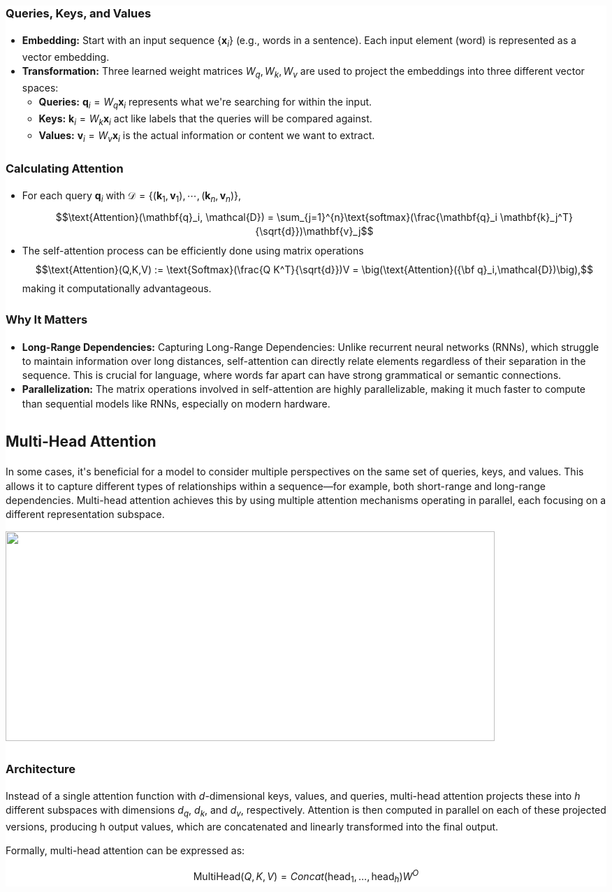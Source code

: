 ### Queries, Keys, and Values
* **Embedding:** Start with an input sequence $\{\mathbf{x}_i\}$ (e.g., words in a sentence). Each input element (word) is represented as a vector embedding.
* **Transformation:** Three learned weight matrices $W_q, W_k, W_v$ are used to project the embeddings into three different vector spaces:
    * **Queries:** $\mathbf{q}_i = W_q \mathbf{x}_i$ represents what we're searching for within the input.
    * **Keys:** $\mathbf{k}_i = W_k \mathbf{x}_i$ act like labels that the queries will be compared against.
    * **Values:** $\mathbf{v}_i = W_v \mathbf{x}_i$ is the actual information or content we want to extract.


### Calculating Attention 
* For each query $\mathbf{q}_i$ with $\mathcal{D} = \lbrace(\mathbf{k}_1, \mathbf{v}_1), \cdots, (\mathbf{k}_n, \mathbf{v}_n)\rbrace$, $$\text{Attention}(\mathbf{q}_i, \mathcal{D}) = \sum_{j=1}^{n}\text{softmax}(\frac{\mathbf{q}_i \mathbf{k}_j^T}{\sqrt{d}})\mathbf{v}_j$$
* The self-attention process can be efficiently done using matrix operations $$\text{Attention}(Q,K,V) := \text{Softmax}(\frac{Q K^T}{\sqrt{d}})V = \big(\text{Attention}({\bf q}_i,\mathcal{D})\big),$$ making it computationally advantageous.

### Why It Matters
* **Long-Range Dependencies:** Capturing Long-Range Dependencies: Unlike recurrent neural networks (RNNs), which struggle to maintain information over long distances, self-attention can directly relate elements regardless of their separation in the sequence. This is crucial for language, where words far apart can have strong grammatical or semantic connections.
* **Parallelization:** The matrix operations involved in self-attention are highly parallelizable, making it much faster to compute than sequential models like RNNs, especially on modern hardware.



## Multi-Head Attention
In some cases, it's beneficial for a model to consider multiple perspectives on the same set of queries, keys, and values. This allows it to capture different types of relationships within a sequence—for example, both short-range and long-range dependencies. Multi-head attention achieves this by using multiple attention mechanisms operating in parallel, each focusing on a different representation subspace.

<img src="https://hackmd.io/_uploads/rkUI8DY7A.png"
width="700" height="300">


### Architecture
Instead of a single attention function with $d$-dimensional keys, values, and queries, multi-head attention projects these into $h$ different subspaces with dimensions $d_q$, $d_k$, and $d_v$, respectively. Attention is then computed in parallel on each of these projected versions, producing h output values, which are concatenated and linearly transformed into the final output.

Formally, multi-head attention can be expressed as:

$$
\text{MultiHead}(Q, K, V) = Concat(\text{head}_1, \dots, \text{head}_h)W^O
$$
